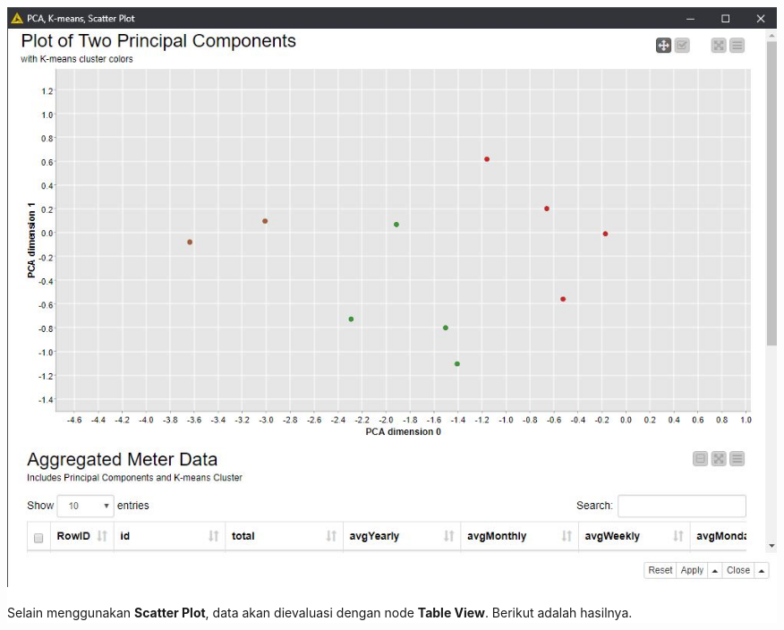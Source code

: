 ![enter image description here](https://github.com/Armunz/big-data/blob/master/eas/Daily%20Minimum%20Temperatures/dokum/scatter%20plot%20hasil.JPG?raw=true)

Selain menggunakan **Scatter Plot**, data akan dievaluasi dengan node **Table View**. Berikut adalah hasilnya.
